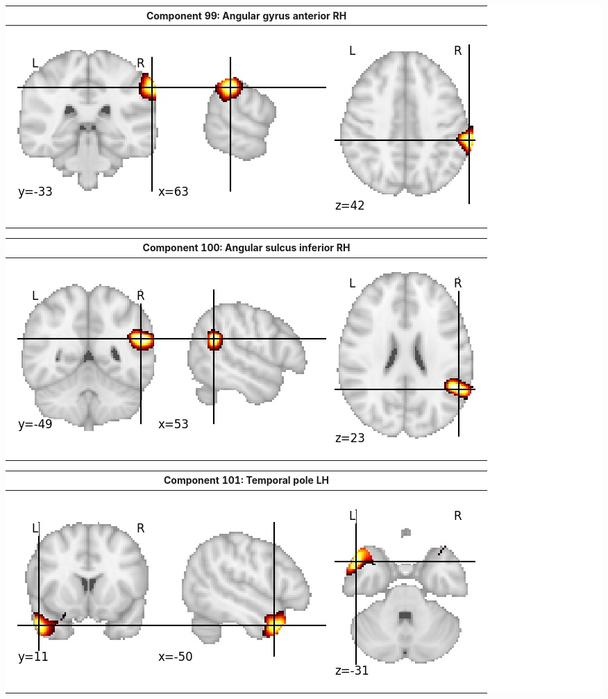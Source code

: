| Component 99: Angular gyrus anterior RH |  
|:---:|  
| [![Component 99: Angular gyrus anterior RH](512/final/98.jpg "Component 99: Angular gyrus anterior RH")](https://parietal-inria.github.io/MODL_atlas/512/html/99.html)|

| Component 100: Angular sulcus inferior RH |  
|:---:|  
| [![Component 100: Angular sulcus inferior RH](512/final/99.jpg "Component 100: Angular sulcus inferior RH")](https://parietal-inria.github.io/MODL_atlas/512/html/100.html)|

| Component 101: Temporal pole LH |  
|:---:|  
| [![Component 101: Temporal pole LH](512/final/100.jpg "Component 101: Temporal pole LH")](https://parietal-inria.github.io/MODL_atlas/512/html/101.html)|
